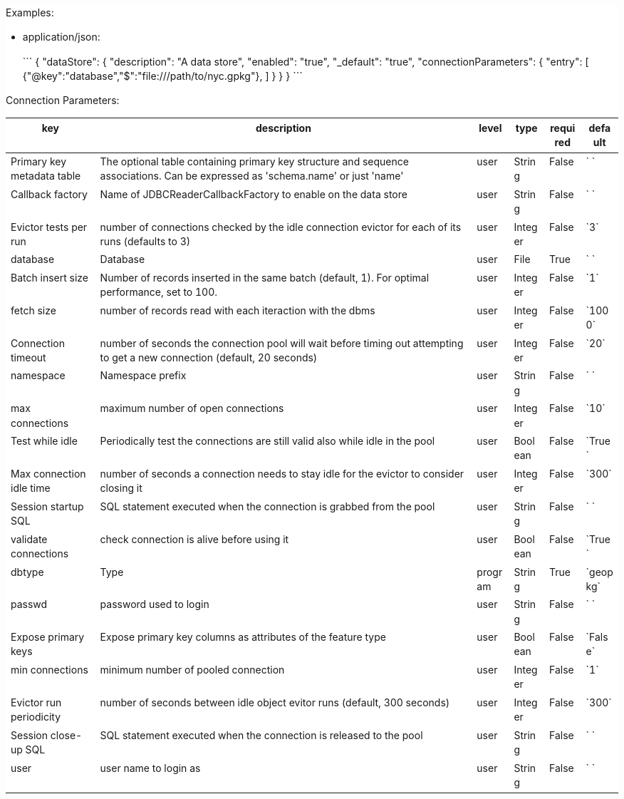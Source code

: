   Examples:
  - application/json:

    &#x60;&#x60;&#x60;
    {
      &quot;dataStore&quot;: {
        &quot;description&quot;: &quot;A data store&quot;,
        &quot;enabled&quot;: &quot;true&quot;,
        &quot;_default&quot;: &quot;true&quot;,
        &quot;connectionParameters&quot;: {
          &quot;entry&quot;: [
            {&quot;@key&quot;:&quot;database&quot;,&quot;$&quot;:&quot;file:///path/to/nyc.gpkg&quot;},
          ]
        }
      }
    }
    &#x60;&#x60;&#x60;

  Connection Parameters:

  | key | description | level | type | required | default |
  | --- | ----------- | ----- | ---- | -------- | ------- |
  | Primary key metadata table | The optional table containing primary key structure and sequence associations. Can be expressed as &#x27;schema.name&#x27; or just &#x27;name&#x27; | user | String | False | &#x60; &#x60; |
  | Callback factory | Name of JDBCReaderCallbackFactory to enable on the data store | user | String | False | &#x60; &#x60; |
  | Evictor tests per run | number of connections checked by the idle connection evictor for each of its runs (defaults to 3) | user | Integer | False | &#x60;3&#x60; |
  | database | Database | user | File | True | &#x60; &#x60; |
  | Batch insert size | Number of records inserted in the same batch (default, 1). For optimal performance, set to 100. | user | Integer | False | &#x60;1&#x60; |
  | fetch size | number of records read with each iteraction with the dbms | user | Integer | False | &#x60;1000&#x60; |
  | Connection timeout | number of seconds the connection pool will wait before timing out attempting to get a new connection (default, 20 seconds) | user | Integer | False | &#x60;20&#x60; |
  | namespace | Namespace prefix | user | String | False | &#x60; &#x60; |
  | max connections | maximum number of open connections | user | Integer | False | &#x60;10&#x60; |
  | Test while idle | Periodically test the connections are still valid also while idle in the pool | user | Boolean | False | &#x60;True&#x60; |
  | Max connection idle time | number of seconds a connection needs to stay idle for the evictor to consider closing it | user | Integer | False | &#x60;300&#x60; |
  | Session startup SQL | SQL statement executed when the connection is grabbed from the pool | user | String | False | &#x60; &#x60; |
  | validate connections | check connection is alive before using it | user | Boolean | False | &#x60;True&#x60; |
  | dbtype | Type | program | String | True | &#x60;geopkg&#x60; |
  | passwd | password used to login | user | String | False | &#x60; &#x60; |
  | Expose primary keys | Expose primary key columns as attributes of the feature type | user | Boolean | False | &#x60;False&#x60; |
  | min connections | minimum number of pooled connection | user | Integer | False | &#x60;1&#x60; |
  | Evictor run periodicity | number of seconds between idle object evitor runs (default, 300 seconds) | user | Integer | False | &#x60;300&#x60; |
  | Session close-up SQL | SQL statement executed when the connection is released to the pool | user | String | False | &#x60; &#x60; |
  | user | user name to login as | user | String | False | &#x60; &#x60; |
